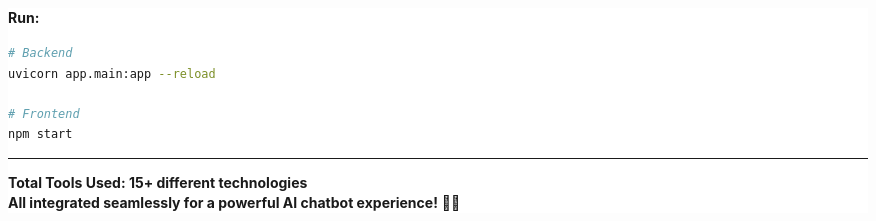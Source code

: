 **Run:**
```bash
# Backend
uvicorn app.main:app --reload

# Frontend
npm start
```

---

**Total Tools Used: 15+ different technologies**  
**All integrated seamlessly for a powerful AI chatbot experience!** 🤖✨
